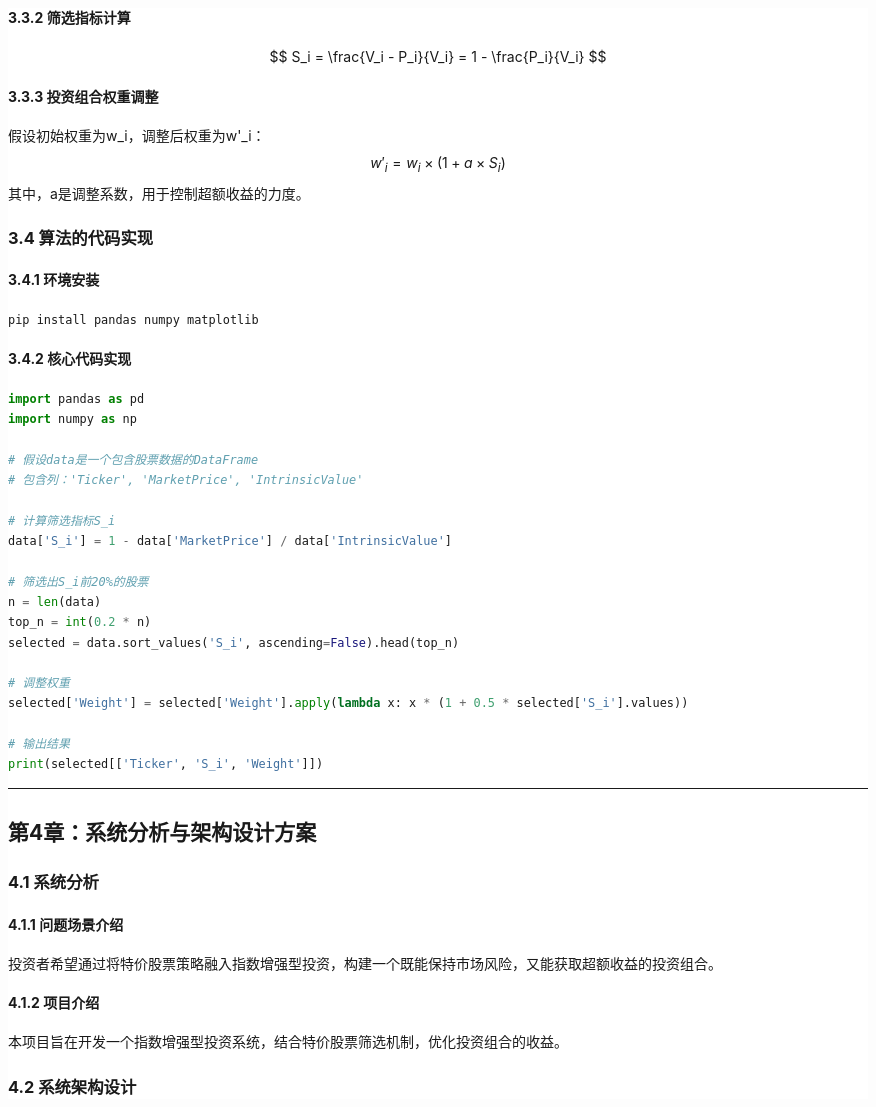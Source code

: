 #### 3.3.2 筛选指标计算
$$ S_i = \frac{V_i - P_i}{V_i} = 1 - \frac{P_i}{V_i} $$

#### 3.3.3 投资组合权重调整
假设初始权重为w_i，调整后权重为w'_i：
$$ w'_i = w_i \times (1 + a \times S_i) $$
其中，a是调整系数，用于控制超额收益的力度。

### 3.4 算法的代码实现

#### 3.4.1 环境安装
```bash
pip install pandas numpy matplotlib
```

#### 3.4.2 核心代码实现
```python
import pandas as pd
import numpy as np

# 假设data是一个包含股票数据的DataFrame
# 包含列：'Ticker', 'MarketPrice', 'IntrinsicValue'

# 计算筛选指标S_i
data['S_i'] = 1 - data['MarketPrice'] / data['IntrinsicValue']

# 筛选出S_i前20%的股票
n = len(data)
top_n = int(0.2 * n)
selected = data.sort_values('S_i', ascending=False).head(top_n)

# 调整权重
selected['Weight'] = selected['Weight'].apply(lambda x: x * (1 + 0.5 * selected['S_i'].values))

# 输出结果
print(selected[['Ticker', 'S_i', 'Weight']])
```

---

## 第4章：系统分析与架构设计方案

### 4.1 系统分析

#### 4.1.1 问题场景介绍
投资者希望通过将特价股票策略融入指数增强型投资，构建一个既能保持市场风险，又能获取超额收益的投资组合。

#### 4.1.2 项目介绍
本项目旨在开发一个指数增强型投资系统，结合特价股票筛选机制，优化投资组合的收益。

### 4.2 系统架构设计
